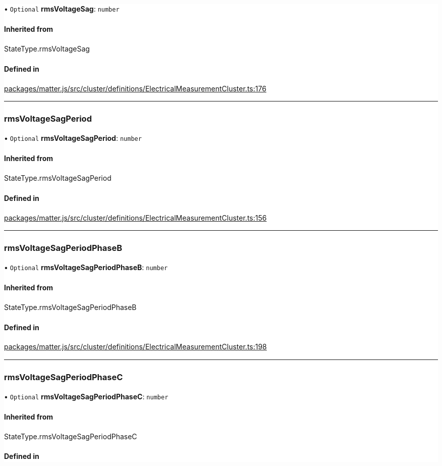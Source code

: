 • `Optional` **rmsVoltageSag**: `number`

#### Inherited from

StateType.rmsVoltageSag

#### Defined in

[packages/matter.js/src/cluster/definitions/ElectricalMeasurementCluster.ts:176](https://github.com/project-chip/matter.js/blob/904d0c9b952b91f28a21803759c5e5c66ee4d272/packages/matter.js/src/cluster/definitions/ElectricalMeasurementCluster.ts#L176)

___

### rmsVoltageSagPeriod

• `Optional` **rmsVoltageSagPeriod**: `number`

#### Inherited from

StateType.rmsVoltageSagPeriod

#### Defined in

[packages/matter.js/src/cluster/definitions/ElectricalMeasurementCluster.ts:156](https://github.com/project-chip/matter.js/blob/904d0c9b952b91f28a21803759c5e5c66ee4d272/packages/matter.js/src/cluster/definitions/ElectricalMeasurementCluster.ts#L156)

___

### rmsVoltageSagPeriodPhaseB

• `Optional` **rmsVoltageSagPeriodPhaseB**: `number`

#### Inherited from

StateType.rmsVoltageSagPeriodPhaseB

#### Defined in

[packages/matter.js/src/cluster/definitions/ElectricalMeasurementCluster.ts:198](https://github.com/project-chip/matter.js/blob/904d0c9b952b91f28a21803759c5e5c66ee4d272/packages/matter.js/src/cluster/definitions/ElectricalMeasurementCluster.ts#L198)

___

### rmsVoltageSagPeriodPhaseC

• `Optional` **rmsVoltageSagPeriodPhaseC**: `number`

#### Inherited from

StateType.rmsVoltageSagPeriodPhaseC

#### Defined in
